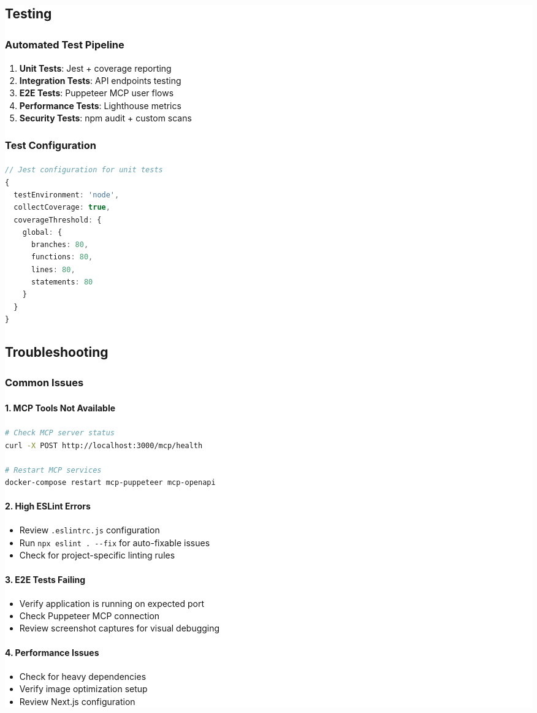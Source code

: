 ## Testing

### Automated Test Pipeline
1. **Unit Tests**: Jest + coverage reporting
2. **Integration Tests**: API endpoints testing
3. **E2E Tests**: Puppeteer MCP user flows
4. **Performance Tests**: Lighthouse metrics
5. **Security Tests**: npm audit + custom scans

### Test Configuration
```typescript
// Jest configuration for unit tests
{
  testEnvironment: 'node',
  collectCoverage: true,
  coverageThreshold: {
    global: {
      branches: 80,
      functions: 80,
      lines: 80,
      statements: 80
    }
  }
}
```

## Troubleshooting

### Common Issues

#### 1. MCP Tools Not Available
```bash
# Check MCP server status
curl -X POST http://localhost:3000/mcp/health

# Restart MCP services
docker-compose restart mcp-puppeteer mcp-openapi
```

#### 2. High ESLint Errors
- Review `.eslintrc.js` configuration
- Run `npx eslint . --fix` for auto-fixable issues
- Check for project-specific linting rules

#### 3. E2E Tests Failing
- Verify application is running on expected port
- Check Puppeteer MCP connection
- Review screenshot captures for visual debugging

#### 4. Performance Issues
- Check for heavy dependencies
- Verify image optimization setup
- Review Next.js configuration
